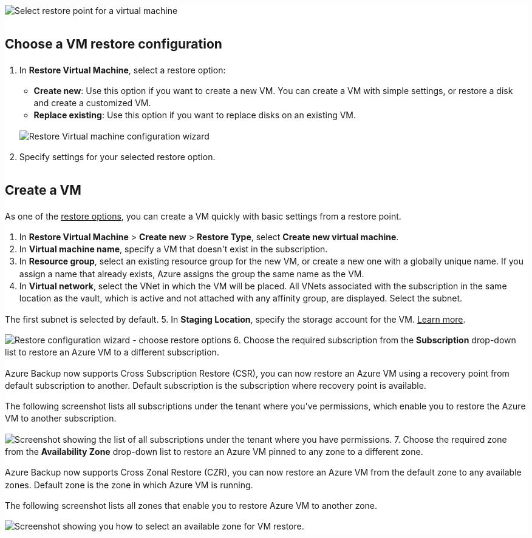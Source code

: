 ![Select restore point for a virtual machine](media/backup-azure-arm-restore-vms/restore-point.png)

## Choose a VM restore configuration

1. In **Restore Virtual Machine**, select a restore option:

	* **Create new**: Use this option if you want to create a new VM. You can create a VM with simple settings, or restore a disk and create a customized VM.
	* **Replace existing**: Use this option if you want to replace disks on an existing VM.

	![Restore Virtual machine configuration wizard](media/backup-azure-arm-restore-vms/restore-configuration.png)
2. Specify settings for your selected restore option.

## Create a VM

As one of the [restore options](#restore-options), you can create a VM quickly with basic settings from a restore point.

1. In **Restore Virtual Machine** > **Create new** > **Restore Type**, select **Create new virtual machine**.
2. In **Virtual machine name**, specify a VM that doesn't exist in the subscription.
3. In **Resource group**, select an existing resource group for the new VM, or create a new one with a globally unique name. If you assign a name that already exists, Azure assigns the group the same name as the VM.
4. In **Virtual network**, select the VNet in which the VM will be placed. All VNets associated with the subscription in the same location as the vault, which is active and not attached with any affinity group, are displayed. Select the subnet.

The first subnet is selected by default.
5. In **Staging Location**, specify the storage account for the VM. [Learn more](#storage-accounts).

![Restore configuration wizard - choose restore options](media/backup-azure-arm-restore-vms/recovery-configuration-wizard1.png)
6. Choose the required subscription from the **Subscription** drop-down list to restore an Azure VM to a different subscription.

Azure Backup now supports Cross Subscription Restore (CSR), you can now restore an Azure VM using a recovery point from default subscription to another. Default subscription is the subscription where recovery point is available.

The following screenshot lists all subscriptions under the tenant where you've permissions, which enable you to restore the Azure VM to another subscription.

![Screenshot showing the list of all subscriptions under the tenant where you have permissions.](media/backup-azure-arm-restore-vms/backup-azure-cross-subscription-restore.png)
7. Choose the required zone from the **Availability Zone** drop-down list to restore an Azure VM pinned to any zone to a different zone.

Azure Backup now supports Cross Zonal Restore (CZR), you can now restore an Azure VM from the default zone to any available zones. Default zone is the zone in which Azure VM is running.

The following screenshot lists all zones that enable you to restore Azure VM to another zone.

![Screenshot showing you how to select an available zone for VM restore.](media/backup-azure-arm-restore-vms/azure-virtual-machine-cross-zonal-restore.png)
